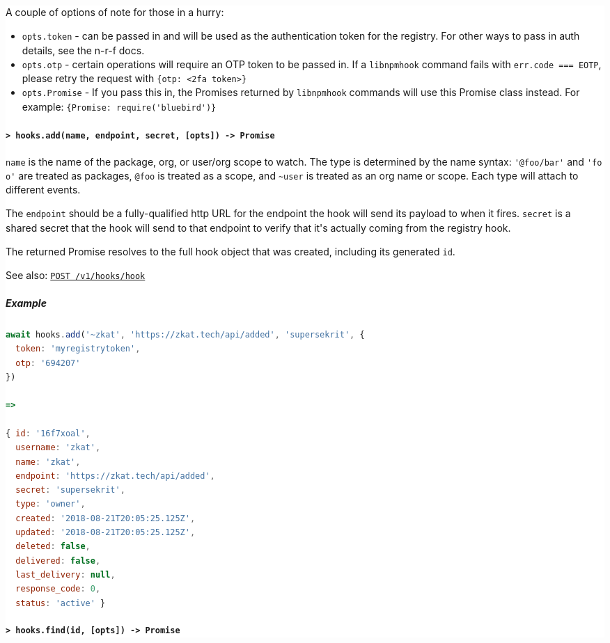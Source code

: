 A couple of options of note for those in a hurry:

* `opts.token` - can be passed in and will be used as the authentication token for the registry. For other ways to pass in auth details, see the n-r-f docs.
* `opts.otp` - certain operations will require an OTP token to be passed in. If a `libnpmhook` command fails with `err.code === EOTP`, please retry the request with `{otp: <2fa token>}`
* `opts.Promise` - If you pass this in, the Promises returned by `libnpmhook` commands will use this Promise class instead. For example: `{Promise: require('bluebird')}`

#### <a name="add"></a> `> hooks.add(name, endpoint, secret, [opts]) -> Promise`

`name` is the name of the package, org, or user/org scope to watch. The type is
determined by the name syntax: `'@foo/bar'` and `'foo'` are treated as packages,
`@foo` is treated as a scope, and `~user` is treated as an org name or scope.
Each type will attach to different events.

The `endpoint` should be a fully-qualified http URL for the endpoint the hook
will send its payload to when it fires. `secret` is a shared secret that the
hook will send to that endpoint to verify that it's actually coming from the
registry hook.

The returned Promise resolves to the full hook object that was created,
including its generated `id`.

See also: [`POST
/v1/hooks/hook`](https://github.com/npm/registry/blob/master/docs/hooks/endpoints.md#post-v1hookshook)

##### Example

```javascript
await hooks.add('~zkat', 'https://zkat.tech/api/added', 'supersekrit', {
  token: 'myregistrytoken',
  otp: '694207'
})

=>

{ id: '16f7xoal',
  username: 'zkat',
  name: 'zkat',
  endpoint: 'https://zkat.tech/api/added',
  secret: 'supersekrit',
  type: 'owner',
  created: '2018-08-21T20:05:25.125Z',
  updated: '2018-08-21T20:05:25.125Z',
  deleted: false,
  delivered: false,
  last_delivery: null,
  response_code: 0,
  status: 'active' }
```

#### <a name="find"></a> `> hooks.find(id, [opts]) -> Promise`
